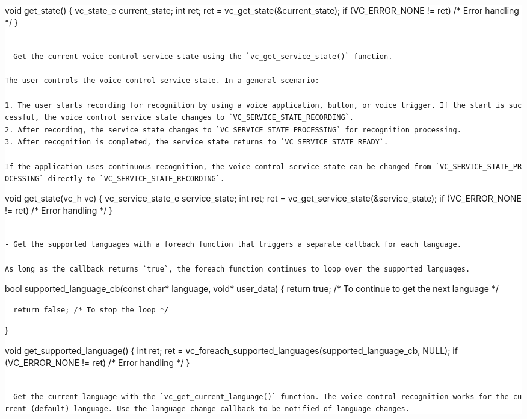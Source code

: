   void
  get_state()
  {
      vc_state_e current_state;
      int ret;
      ret = vc_get_state(&current_state);
      if (VC_ERROR_NONE != ret)
          /* Error handling */
  }
  ```

- Get the current voice control service state using the `vc_get_service_state()` function.

  The user controls the voice control service state. In a general scenario:

  1. The user starts recording for recognition by using a voice application, button, or voice trigger. If the start is successful, the voice control service state changes to `VC_SERVICE_STATE_RECORDING`.
  2. After recording, the service state changes to `VC_SERVICE_STATE_PROCESSING` for recognition processing.
  3. After recognition is completed, the service state returns to `VC_SERVICE_STATE_READY`.

  If the application uses continuous recognition, the voice control service state can be changed from `VC_SERVICE_STATE_PROCESSING` directly to `VC_SERVICE_STATE_RECORDING`.

  ```
  void
  get_state(vc_h vc)
  {
      vc_service_state_e service_state;
      int ret;
      ret = vc_get_service_state(&service_state);
      if (VC_ERROR_NONE != ret)
          /* Error handling */
  }
  ```

- Get the supported languages with a foreach function that triggers a separate callback for each language.

  As long as the callback returns `true`, the foreach function continues to loop over the supported languages.

  ```
  bool
  supported_language_cb(const char* language, void* user_data)
  {
      return true; /* To continue to get the next language */

      return false; /* To stop the loop */
  }

  void
  get_supported_language()
  {
      int ret;
      ret = vc_foreach_supported_languages(supported_language_cb, NULL);
      if (VC_ERROR_NONE != ret)
          /* Error handling */
  }
  ```

- Get the current language with the `vc_get_current_language()` function. The voice control recognition works for the current (default) language. Use the language change callback to be notified of language changes.
  ```